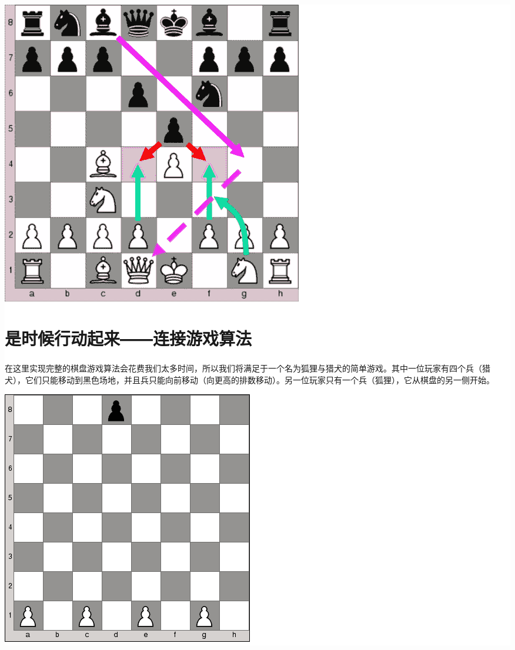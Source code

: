 ![刚才发生了什么？](img/8874OS_05_23.jpg)

# 是时候行动起来——连接游戏算法

在这里实现完整的棋盘游戏算法会花费我们太多时间，所以我们将满足于一个名为狐狸与猎犬的简单游戏。其中一位玩家有四个兵（猎犬），它们只能移动到黑色场地，并且兵只能向前移动（向更高的排数移动）。另一位玩家只有一个兵（狐狸），它从棋盘的另一侧开始。

![行动时间 – 连接游戏算法](img/8874OS_05_24.jpg)
